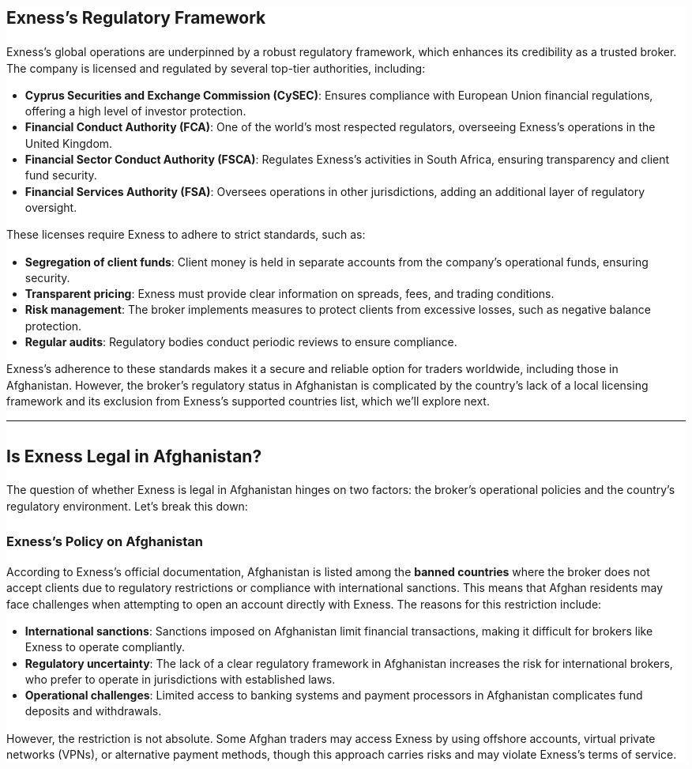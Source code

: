 
## Exness’s Regulatory Framework

Exness’s global operations are underpinned by a robust regulatory framework, which enhances its credibility as a trusted broker. The company is licensed and regulated by several top-tier authorities, including:

- **Cyprus Securities and Exchange Commission (CySEC)**: Ensures compliance with European Union financial regulations, offering a high level of investor protection.
- **Financial Conduct Authority (FCA)**: One of the world’s most respected regulators, overseeing Exness’s operations in the United Kingdom.
- **Financial Sector Conduct Authority (FSCA)**: Regulates Exness’s activities in South Africa, ensuring transparency and client fund security.
- **Financial Services Authority (FSA)**: Oversees operations in other jurisdictions, adding an additional layer of regulatory oversight.

These licenses require Exness to adhere to strict standards, such as:

- **Segregation of client funds**: Client money is held in separate accounts from the company’s operational funds, ensuring security.
- **Transparent pricing**: Exness must provide clear information on spreads, fees, and trading conditions.
- **Risk management**: The broker implements measures to protect clients from excessive losses, such as negative balance protection.
- **Regular audits**: Regulatory bodies conduct periodic reviews to ensure compliance.

Exness’s adherence to these standards makes it a secure and reliable option for traders worldwide, including those in Afghanistan. However, the broker’s regulatory status in Afghanistan is complicated by the country’s lack of a local licensing framework and its exclusion from Exness’s supported countries list, which we’ll explore next.

---

## Is Exness Legal in Afghanistan?

The question of whether Exness is legal in Afghanistan hinges on two factors: the broker’s operational policies and the country’s regulatory environment. Let’s break this down:

### Exness’s Policy on Afghanistan

According to Exness’s official documentation, Afghanistan is listed among the **banned countries** where the broker does not accept clients due to regulatory restrictions or compliance with international sanctions. This means that Afghan residents may face challenges when attempting to open an account directly with Exness. The reasons for this restriction include:

- **International sanctions**: Sanctions imposed on Afghanistan limit financial transactions, making it difficult for brokers like Exness to operate compliantly.
- **Regulatory uncertainty**: The lack of a clear regulatory framework in Afghanistan increases the risk for international brokers, who prefer to operate in jurisdictions with established laws.
- **Operational challenges**: Limited access to banking systems and payment processors in Afghanistan complicates fund deposits and withdrawals.

However, the restriction is not absolute. Some Afghan traders may access Exness by using offshore accounts, virtual private networks (VPNs), or alternative payment methods, though this approach carries risks and may violate Exness’s terms of service.
